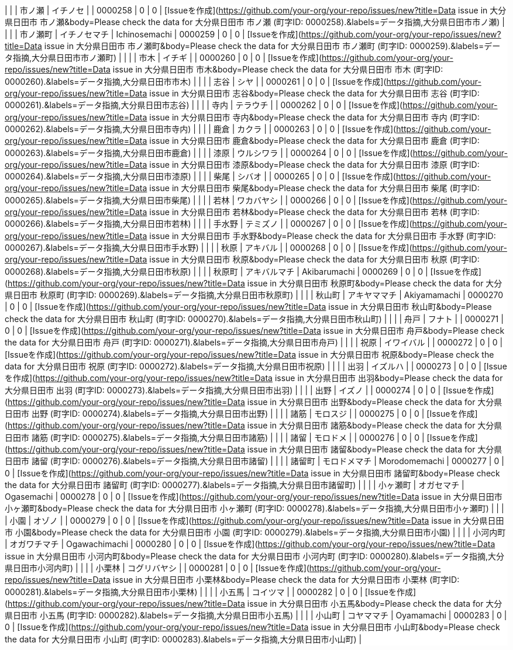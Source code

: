 |  |  | 市ノ瀬 |   イチノセ |  | 0000258 | 0 | 0 | [Issueを作成](https://github.com/your-org/your-repo/issues/new?title=Data issue in 大分県日田市   市ノ瀬&body=Please check the data for 大分県日田市   市ノ瀬 (町字ID: 0000258).&labels=データ指摘,大分県日田市市ノ瀬) |
|  |  | 市ノ瀬町 |   イチノセマチ | Ichinosemachi | 0000259 | 0 | 0 | [Issueを作成](https://github.com/your-org/your-repo/issues/new?title=Data issue in 大分県日田市   市ノ瀬町&body=Please check the data for 大分県日田市   市ノ瀬町 (町字ID: 0000259).&labels=データ指摘,大分県日田市市ノ瀬町) |
|  |  | 市木 |   イチギ |  | 0000260 | 0 | 0 | [Issueを作成](https://github.com/your-org/your-repo/issues/new?title=Data issue in 大分県日田市   市木&body=Please check the data for 大分県日田市   市木 (町字ID: 0000260).&labels=データ指摘,大分県日田市市木) |
|  |  | 志谷 |   シヤ |  | 0000261 | 0 | 0 | [Issueを作成](https://github.com/your-org/your-repo/issues/new?title=Data issue in 大分県日田市   志谷&body=Please check the data for 大分県日田市   志谷 (町字ID: 0000261).&labels=データ指摘,大分県日田市志谷) |
|  |  | 寺内 |   テラウチ |  | 0000262 | 0 | 0 | [Issueを作成](https://github.com/your-org/your-repo/issues/new?title=Data issue in 大分県日田市   寺内&body=Please check the data for 大分県日田市   寺内 (町字ID: 0000262).&labels=データ指摘,大分県日田市寺内) |
|  |  | 鹿倉 |   カクラ |  | 0000263 | 0 | 0 | [Issueを作成](https://github.com/your-org/your-repo/issues/new?title=Data issue in 大分県日田市   鹿倉&body=Please check the data for 大分県日田市   鹿倉 (町字ID: 0000263).&labels=データ指摘,大分県日田市鹿倉) |
|  |  | 漆原 |   ウルシワラ |  | 0000264 | 0 | 0 | [Issueを作成](https://github.com/your-org/your-repo/issues/new?title=Data issue in 大分県日田市   漆原&body=Please check the data for 大分県日田市   漆原 (町字ID: 0000264).&labels=データ指摘,大分県日田市漆原) |
|  |  | 柴尾 |   シバオ |  | 0000265 | 0 | 0 | [Issueを作成](https://github.com/your-org/your-repo/issues/new?title=Data issue in 大分県日田市   柴尾&body=Please check the data for 大分県日田市   柴尾 (町字ID: 0000265).&labels=データ指摘,大分県日田市柴尾) |
|  |  | 若林 |   ワカバヤシ |  | 0000266 | 0 | 0 | [Issueを作成](https://github.com/your-org/your-repo/issues/new?title=Data issue in 大分県日田市   若林&body=Please check the data for 大分県日田市   若林 (町字ID: 0000266).&labels=データ指摘,大分県日田市若林) |
|  |  | 手水野 |   テミズノ |  | 0000267 | 0 | 0 | [Issueを作成](https://github.com/your-org/your-repo/issues/new?title=Data issue in 大分県日田市   手水野&body=Please check the data for 大分県日田市   手水野 (町字ID: 0000267).&labels=データ指摘,大分県日田市手水野) |
|  |  | 秋原 |   アキバル |  | 0000268 | 0 | 0 | [Issueを作成](https://github.com/your-org/your-repo/issues/new?title=Data issue in 大分県日田市   秋原&body=Please check the data for 大分県日田市   秋原 (町字ID: 0000268).&labels=データ指摘,大分県日田市秋原) |
|  |  | 秋原町 |   アキバルマチ | Akibarumachi | 0000269 | 0 | 0 | [Issueを作成](https://github.com/your-org/your-repo/issues/new?title=Data issue in 大分県日田市   秋原町&body=Please check the data for 大分県日田市   秋原町 (町字ID: 0000269).&labels=データ指摘,大分県日田市秋原町) |
|  |  | 秋山町 |   アキヤママチ | Akiyamamachi | 0000270 | 0 | 0 | [Issueを作成](https://github.com/your-org/your-repo/issues/new?title=Data issue in 大分県日田市   秋山町&body=Please check the data for 大分県日田市   秋山町 (町字ID: 0000270).&labels=データ指摘,大分県日田市秋山町) |
|  |  | 舟戸 |   フナト |  | 0000271 | 0 | 0 | [Issueを作成](https://github.com/your-org/your-repo/issues/new?title=Data issue in 大分県日田市   舟戸&body=Please check the data for 大分県日田市   舟戸 (町字ID: 0000271).&labels=データ指摘,大分県日田市舟戸) |
|  |  | 祝原 |   イワイバル |  | 0000272 | 0 | 0 | [Issueを作成](https://github.com/your-org/your-repo/issues/new?title=Data issue in 大分県日田市   祝原&body=Please check the data for 大分県日田市   祝原 (町字ID: 0000272).&labels=データ指摘,大分県日田市祝原) |
|  |  | 出羽 |   イズルハ |  | 0000273 | 0 | 0 | [Issueを作成](https://github.com/your-org/your-repo/issues/new?title=Data issue in 大分県日田市   出羽&body=Please check the data for 大分県日田市   出羽 (町字ID: 0000273).&labels=データ指摘,大分県日田市出羽) |
|  |  | 出野 |   イズノ |  | 0000274 | 0 | 0 | [Issueを作成](https://github.com/your-org/your-repo/issues/new?title=Data issue in 大分県日田市   出野&body=Please check the data for 大分県日田市   出野 (町字ID: 0000274).&labels=データ指摘,大分県日田市出野) |
|  |  | 諸筋 |   モロスジ |  | 0000275 | 0 | 0 | [Issueを作成](https://github.com/your-org/your-repo/issues/new?title=Data issue in 大分県日田市   諸筋&body=Please check the data for 大分県日田市   諸筋 (町字ID: 0000275).&labels=データ指摘,大分県日田市諸筋) |
|  |  | 諸留 |   モロドメ |  | 0000276 | 0 | 0 | [Issueを作成](https://github.com/your-org/your-repo/issues/new?title=Data issue in 大分県日田市   諸留&body=Please check the data for 大分県日田市   諸留 (町字ID: 0000276).&labels=データ指摘,大分県日田市諸留) |
|  |  | 諸留町 |   モロドメマチ | Morodomemachi | 0000277 | 0 | 0 | [Issueを作成](https://github.com/your-org/your-repo/issues/new?title=Data issue in 大分県日田市   諸留町&body=Please check the data for 大分県日田市   諸留町 (町字ID: 0000277).&labels=データ指摘,大分県日田市諸留町) |
|  |  | 小ヶ瀬町 |   オガセマチ | Ogasemachi | 0000278 | 0 | 0 | [Issueを作成](https://github.com/your-org/your-repo/issues/new?title=Data issue in 大分県日田市   小ヶ瀬町&body=Please check the data for 大分県日田市   小ヶ瀬町 (町字ID: 0000278).&labels=データ指摘,大分県日田市小ヶ瀬町) |
|  |  | 小園 |   オゾノ |  | 0000279 | 0 | 0 | [Issueを作成](https://github.com/your-org/your-repo/issues/new?title=Data issue in 大分県日田市   小園&body=Please check the data for 大分県日田市   小園 (町字ID: 0000279).&labels=データ指摘,大分県日田市小園) |
|  |  | 小河内町 |   オガワチマチ | Ogawachimachi | 0000280 | 0 | 0 | [Issueを作成](https://github.com/your-org/your-repo/issues/new?title=Data issue in 大分県日田市   小河内町&body=Please check the data for 大分県日田市   小河内町 (町字ID: 0000280).&labels=データ指摘,大分県日田市小河内町) |
|  |  | 小栗林 |   コグリバヤシ |  | 0000281 | 0 | 0 | [Issueを作成](https://github.com/your-org/your-repo/issues/new?title=Data issue in 大分県日田市   小栗林&body=Please check the data for 大分県日田市   小栗林 (町字ID: 0000281).&labels=データ指摘,大分県日田市小栗林) |
|  |  | 小五馬 |   コイツマ |  | 0000282 | 0 | 0 | [Issueを作成](https://github.com/your-org/your-repo/issues/new?title=Data issue in 大分県日田市   小五馬&body=Please check the data for 大分県日田市   小五馬 (町字ID: 0000282).&labels=データ指摘,大分県日田市小五馬) |
|  |  | 小山町 |   コヤママチ | Oyamamachi | 0000283 | 0 | 0 | [Issueを作成](https://github.com/your-org/your-repo/issues/new?title=Data issue in 大分県日田市   小山町&body=Please check the data for 大分県日田市   小山町 (町字ID: 0000283).&labels=データ指摘,大分県日田市小山町) |